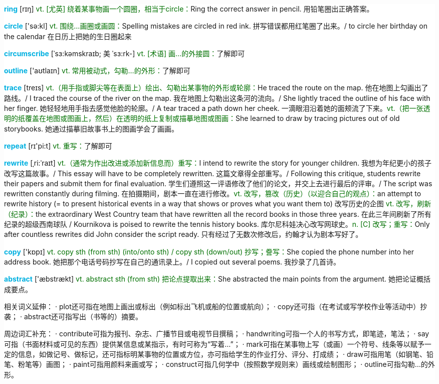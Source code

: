 <font color="sky blue">**ring**</font> [rɪŋ] 
<font color="rgb(227, 108, 9)">vt. [尤英] 绕着某事物画一个圆圈，相当于circle：</font>Ring the correct answer in pencil. 用铅笔圈出正确答案。

<font color="sky blue">**circle**</font> ['sə:kl] 
<font color="rgb(227, 108, 9)">vt. 围绕…画圈或画圆：</font>Spelling mistakes are circled in red ink. 拼写错误都用红笔圈了出来。/ to circle her birthday on the calendar 在日历上把她的生日圈起来
           
<font color="sky blue">**circumscribe**</font> [ˈsɜ:kəmskraɪb; 美 ˈsɜ:rk-]
<font color="rgb(227, 108, 9)">vt. [术语] 画…的外接圆：</font>了解即可

<font color="sky blue">**outline**</font> ['aʊtlaɪn] 
<font color="rgb(227, 108, 9)">vt. 常用被动式，勾勒…的外形：</font>了解即可
            
<font color="sky blue">**trace**</font> [treɪs]
<font color="rgb(227, 108, 9)">vt.（用手指或脚尖等在表面上）绘出、勾勒出某事物的外形或轮廓：</font>He traced the route on the map. 他在地图上勾画出了路线。/ I traced the course of the river on the map. 我在地图上勾勒出这条河的流向。/ She lightly traced the outline of his face with her finger. 她轻轻地用手指去感觉他脸的轮廓。/ A tear traced a path down her cheek. 一滴眼泪沿着她的面颊流了下来。<font color="rgb(227, 108, 9)">vt.（把一张透明的纸覆盖在地图或图画上，然后）在透明的纸上复制或描摹地图或图画：</font>She learned to draw by tracing pictures out of old storybooks. 她通过描摹旧故事书上的图画学会了画画。
    
<font color="sky blue">**repeat**</font> [rɪ'pi:t] 
<font color="rgb(227, 108, 9)">vt. 重写：</font>了解即可
           
<font color="sky blue">**rewrite**</font> [ˌri:ˈraɪt]
<font color="rgb(227, 108, 9)">vt.（通常为作出改进或添加新信息而）重写：</font>I intend to rewrite the story for younger children. 我想为年纪更小的孩子改写这篇故事。/ This essay will have to be completely rewritten. 这篇文章得全部重写。/ Following this critique, students rewrite their papers and submit them for final evaluation. 学生们遵照这一评语修改了他们的论文，并交上去进行最后的评审。/ The script was rewritten constantly during filming. 在拍摄期间，剧本一直在进行修改。<font color="rgb(227, 108, 9)">vt. 改写，篡改（历史）（以迎合自己的观点）：</font>an attempt to rewrite history (= to present historical events in a way that shows or proves what you want them to) 改写历史的企图 <font color="rgb(227, 108, 9)">vt. 改写，刷新（纪录）：</font>the extraordinary West Country team that have rewritten all the record books in those three years. 在此三年间刷新了所有纪录的超级西南球队 / Kournikova is poised to rewrite the tennis history books. 库尔尼科娃决心改写网球史。<font color="rgb(227, 108, 9)">n. [C] 改写；重写：</font>Only after countless rewrites did John consider the script ready. 只有经过了无数次修改后，约翰才认为剧本写好了。

<font color="sky blue">**copy**</font> ['kɒpɪ] 
<font color="rgb(227, 108, 9)">vt. copy sth (from sth) (into/onto sth) / copy sth (down/out) 抄写；誊写：</font>She copied the phone number into her address book. 她把那个电话号码抄写在自己的通讯录上。/ I copied out several poems. 我抄录了几首诗。

<font color="sky blue">**abstract**</font> ['æbstrækt] 
<font color="rgb(227, 108, 9)">vt. abstract sth (from sth) 把论点提取出来：</font>She abstracted the main points from the argument. 她把论证概括成要点。
 
相关词义延伸：
· plot还可指在地图上画出或标出（例如标出飞机或船的位置或航向）；
· copy还可指（在考试或写学校作业等活动中）抄袭；
· abstract还可指写出（书等的）摘要。

周边词汇补充：
· contribute可指为报刊、杂志、广播节目或电视节目撰稿；
· handwriting可指一个人的书写方式，即笔迹，笔法；
· say可指（书面材料或可见的东西）提供某信息或某指示，有时可称为“写着…”；
· mark可指在某事物上写（或画）一个符号、线条等以赋予一定的信息，如做记号、做标记，还可指标明某事物的位置或方位，亦可指给学生的作业打分、评分、打成绩；
· draw可指用笔（如钢笔、铅笔、粉笔等）画图；
· paint可指用颜料来画或写；
· construct可指几何学中（按照数学规则来）画线或绘制图形；
· outline可指勾勒…的外形。
